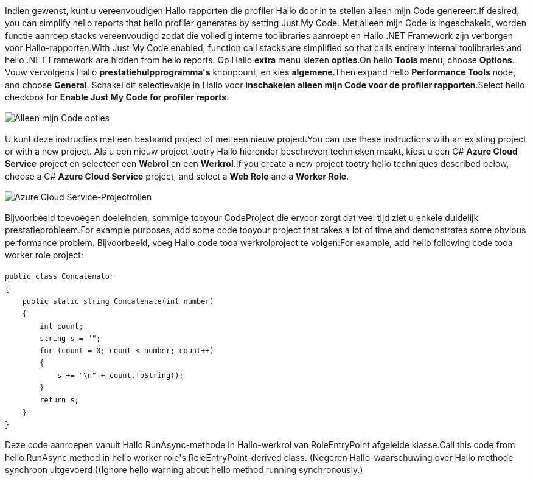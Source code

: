<span data-ttu-id="4796b-122">Indien gewenst, kunt u vereenvoudigen Hallo rapporten die profiler Hallo door in te stellen alleen mijn Code genereert.</span><span class="sxs-lookup"><span data-stu-id="4796b-122">If desired, you can simplify hello reports that hello profiler generates by setting Just My Code.</span></span> <span data-ttu-id="4796b-123">Met alleen mijn Code is ingeschakeld, worden functie aanroep stacks vereenvoudigd zodat die volledig interne toolibraries aanroept en Hallo .NET Framework zijn verborgen voor Hallo-rapporten.</span><span class="sxs-lookup"><span data-stu-id="4796b-123">With Just My Code enabled, function call stacks are simplified so that calls entirely internal toolibraries and hello .NET Framework are hidden from hello reports.</span></span> <span data-ttu-id="4796b-124">Op Hallo **extra** menu kiezen **opties**.</span><span class="sxs-lookup"><span data-stu-id="4796b-124">On hello **Tools** menu, choose **Options**.</span></span> <span data-ttu-id="4796b-125">Vouw vervolgens Hallo **prestatiehulpprogramma's** knooppunt, en kies **algemene**.</span><span class="sxs-lookup"><span data-stu-id="4796b-125">Then expand hello **Performance Tools** node, and choose **General**.</span></span> <span data-ttu-id="4796b-126">Schakel dit selectievakje in Hallo voor **inschakelen alleen mijn Code voor de profiler rapporten**.</span><span class="sxs-lookup"><span data-stu-id="4796b-126">Select hello checkbox for **Enable Just My Code for profiler reports**.</span></span>

![Alleen mijn Code opties][17]

<span data-ttu-id="4796b-128">U kunt deze instructies met een bestaand project of met een nieuw project.</span><span class="sxs-lookup"><span data-stu-id="4796b-128">You can use these instructions with an existing project or with a new project.</span></span>  <span data-ttu-id="4796b-129">Als u een nieuw project tootry Hallo hieronder beschreven technieken maakt, kiest u een C# **Azure Cloud Service** project en selecteer een **Webrol** en een **Werkrol**.</span><span class="sxs-lookup"><span data-stu-id="4796b-129">If you create a new project tootry hello techniques described below, choose a C# **Azure Cloud Service** project, and select a **Web Role** and a **Worker Role**.</span></span>

![Azure Cloud Service-Projectrollen][5]

<span data-ttu-id="4796b-131">Bijvoorbeeld toevoegen doeleinden, sommige tooyour CodeProject die ervoor zorgt dat veel tijd ziet u enkele duidelijk prestatieprobleem.</span><span class="sxs-lookup"><span data-stu-id="4796b-131">For example purposes, add some code tooyour project that takes a lot of time and demonstrates some obvious performance problem.</span></span> <span data-ttu-id="4796b-132">Bijvoorbeeld, voeg Hallo code tooa werkrolproject te volgen:</span><span class="sxs-lookup"><span data-stu-id="4796b-132">For example, add hello following code tooa worker role project:</span></span>

    public class Concatenator
    {
        public static string Concatenate(int number)
        {
            int count;
            string s = "";
            for (count = 0; count < number; count++)
            {
                s += "\n" + count.ToString();
            }
            return s;
        }
    }

<span data-ttu-id="4796b-133">Deze code aanroepen vanuit Hallo RunAsync-methode in Hallo-werkrol van RoleEntryPoint afgeleide klasse.</span><span class="sxs-lookup"><span data-stu-id="4796b-133">Call this code from hello RunAsync method in hello worker role's RoleEntryPoint-derived class.</span></span> <span data-ttu-id="4796b-134">(Negeren Hallo-waarschuwing over Hallo methode synchroon uitgevoerd.)</span><span class="sxs-lookup"><span data-stu-id="4796b-134">(Ignore hello warning about hello method running synchronously.)</span></span>


[1]: http://msdn.microsoft.com/library/azure/hh369930.aspx
[2]: http://msdn.microsoft.com/library/azure/hh411542.aspx
[3]: http://blogs.msdn.com/b/habibh/archive/2009/06/30/walkthrough-using-the-tier-interaction-profiler-in-visual-studio-team-system-2010.aspx
[4]: ./media/cloud-services-performance-testing-visual-studio-profiler/ProfilingLocally09.png
[5]: ./media/cloud-services-performance-testing-visual-studio-profiler/ProfilingLocally10.png
[6]: ./media/cloud-services-performance-testing-visual-studio-profiler/ProfilingLocally02.png
[7]: ./media/cloud-services-performance-testing-visual-studio-profiler/ProfilingLocally05.png
[8]: ./media/cloud-services-performance-testing-visual-studio-profiler/ProfilingLocally010.png
[9]: ./media/cloud-services-performance-testing-visual-studio-profiler/ProfilingLocally07.png
[10]: ./media/cloud-services-performance-testing-visual-studio-profiler/ProfilingLocally06.png
[11]: ./media/cloud-services-performance-testing-visual-studio-profiler/ProfilingLocally03.png
[12]: ./media/cloud-services-performance-testing-visual-studio-profiler/ProfilingLocally011.png
[14]: ./media/cloud-services-performance-testing-visual-studio-profiler/ProfilingLocally04.png 
[15]: ./media/cloud-services-performance-testing-visual-studio-profiler/ProfilingLocally013.png
[16]: ./media/cloud-services-performance-testing-visual-studio-profiler/ProfilingLocally012.png
[17]: ./media/cloud-services-performance-testing-visual-studio-profiler/ProfilingLocally08.png